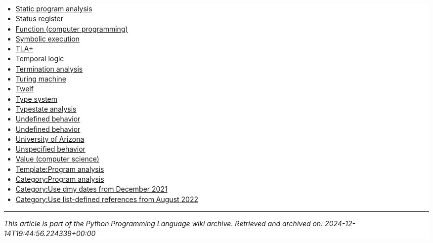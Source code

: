 - [Static program analysis](https://en.wikipedia.org/wiki/Static_program_analysis)
- [Status register](https://en.wikipedia.org/wiki/Status_register)
- [Function (computer programming)](https://en.wikipedia.org/wiki/Function_(computer_programming))
- [Symbolic execution](https://en.wikipedia.org/wiki/Symbolic_execution)
- [TLA+](https://en.wikipedia.org/wiki/TLA%2B)
- [Temporal logic](https://en.wikipedia.org/wiki/Temporal_logic)
- [Termination analysis](https://en.wikipedia.org/wiki/Termination_analysis)
- [Turing machine](https://en.wikipedia.org/wiki/Turing_machine)
- [Twelf](https://en.wikipedia.org/wiki/Twelf)
- [Type system](https://en.wikipedia.org/wiki/Type_system)
- [Typestate analysis](https://en.wikipedia.org/wiki/Typestate_analysis)
- [Undefined behavior](https://en.wikipedia.org/wiki/Undefined_behavior)
- [Undefined behavior](https://en.wikipedia.org/wiki/Undefined_behavior)
- [University of Arizona](https://en.wikipedia.org/wiki/University_of_Arizona)
- [Unspecified behavior](https://en.wikipedia.org/wiki/Unspecified_behavior)
- [Value (computer science)](https://en.wikipedia.org/wiki/Value_(computer_science))
- [Template:Program analysis](https://en.wikipedia.org/wiki/Template:Program_analysis)
- [Category:Program analysis](https://en.wikipedia.org/wiki/Category:Program_analysis)
- [Category:Use dmy dates from December 2021](https://en.wikipedia.org/wiki/Category:Use_dmy_dates_from_December_2021)
- [Category:Use list-defined references from August 2022](https://en.wikipedia.org/wiki/Category:Use_list-defined_references_from_August_2022)

---
_This article is part of the Python Programming Language wiki archive._
_Retrieved and archived on: 2024-12-14T19:44:56.224339+00:00_